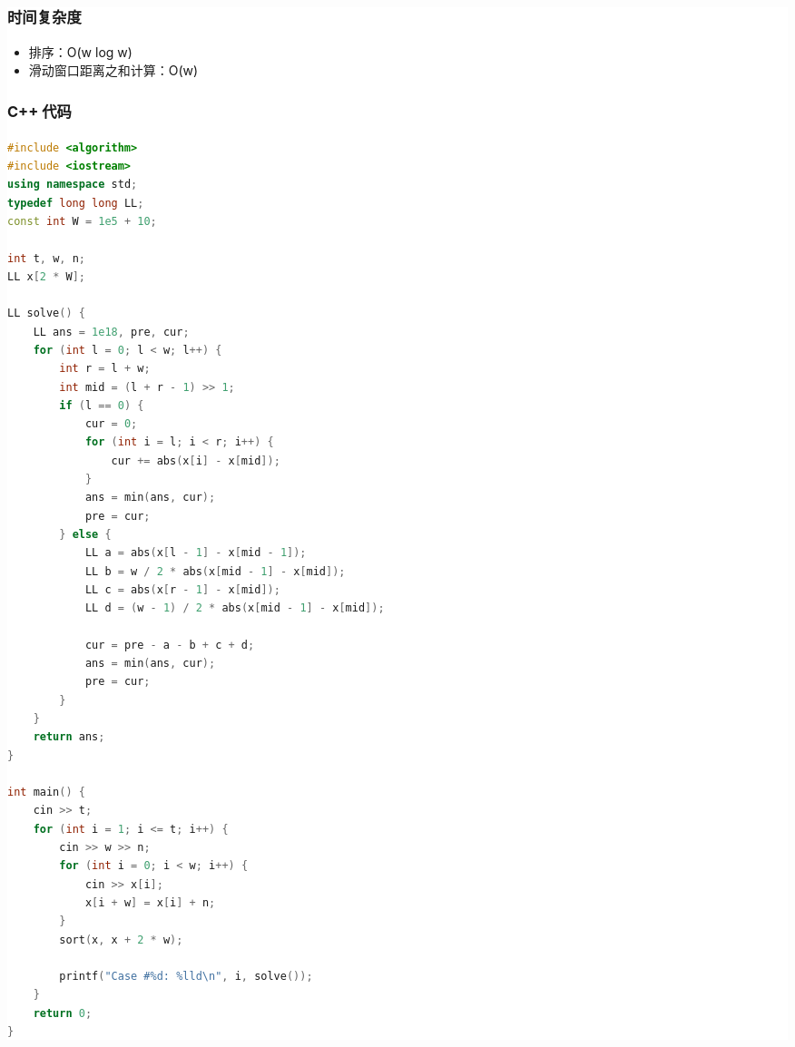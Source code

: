 ### 时间复杂度

- 排序：O(w log w)
- 滑动窗口距离之和计算：O(w)

### C++ 代码

```cpp
#include <algorithm>
#include <iostream>
using namespace std;
typedef long long LL;
const int W = 1e5 + 10;

int t, w, n;
LL x[2 * W];

LL solve() {
    LL ans = 1e18, pre, cur;
    for (int l = 0; l < w; l++) {
        int r = l + w;
        int mid = (l + r - 1) >> 1;
        if (l == 0) {
            cur = 0;
            for (int i = l; i < r; i++) {
                cur += abs(x[i] - x[mid]);
            }
            ans = min(ans, cur);
            pre = cur;
        } else {
            LL a = abs(x[l - 1] - x[mid - 1]);
            LL b = w / 2 * abs(x[mid - 1] - x[mid]);
            LL c = abs(x[r - 1] - x[mid]);
            LL d = (w - 1) / 2 * abs(x[mid - 1] - x[mid]);

            cur = pre - a - b + c + d;
            ans = min(ans, cur);
            pre = cur;
        }
    }
    return ans;
}

int main() {
    cin >> t;
    for (int i = 1; i <= t; i++) {
        cin >> w >> n;
        for (int i = 0; i < w; i++) {
            cin >> x[i];
            x[i + w] = x[i] + n;
        }
        sort(x, x + 2 * w);

        printf("Case #%d: %lld\n", i, solve());
    }
    return 0;
}
```
